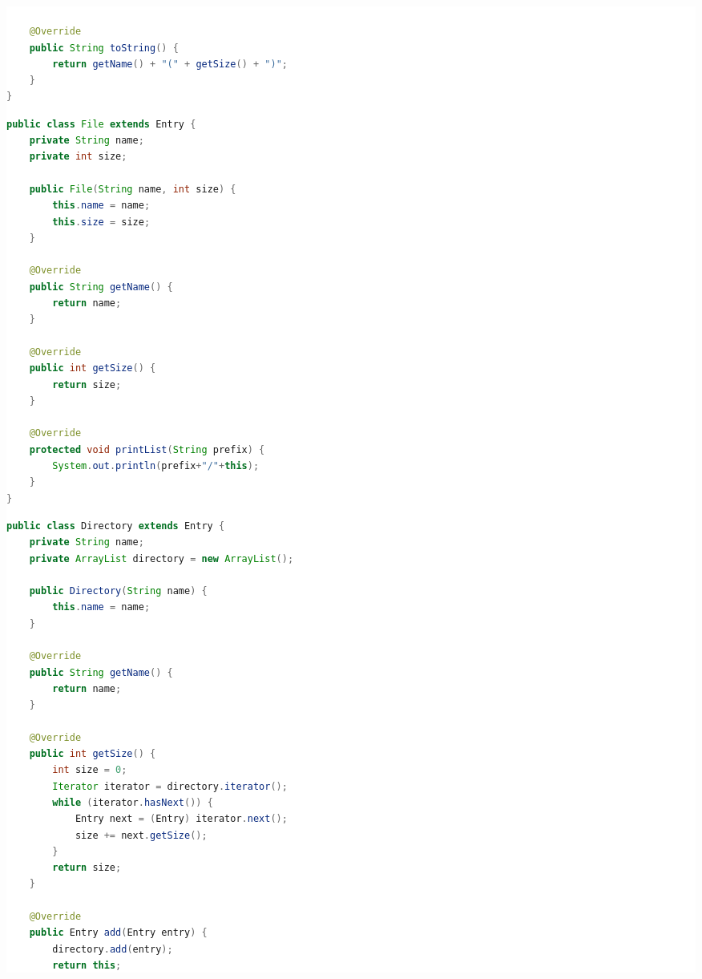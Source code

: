 ```Java

    @Override
    public String toString() {
        return getName() + "(" + getSize() + ")";
    }
}
```

```java
public class File extends Entry {
    private String name;
    private int size;

    public File(String name, int size) {
        this.name = name;
        this.size = size;
    }

    @Override
    public String getName() {
        return name;
    }

    @Override
    public int getSize() {
        return size;
    }

    @Override
    protected void printList(String prefix) {
        System.out.println(prefix+"/"+this);
    }
}
```

```java
public class Directory extends Entry {
    private String name;
    private ArrayList directory = new ArrayList();

    public Directory(String name) {
        this.name = name;
    }

    @Override
    public String getName() {
        return name;
    }

    @Override
    public int getSize() {
        int size = 0;
        Iterator iterator = directory.iterator();
        while (iterator.hasNext()) {
            Entry next = (Entry) iterator.next();
            size += next.getSize();
        }
        return size;
    }

    @Override
    public Entry add(Entry entry) {
        directory.add(entry);
        return this;
```